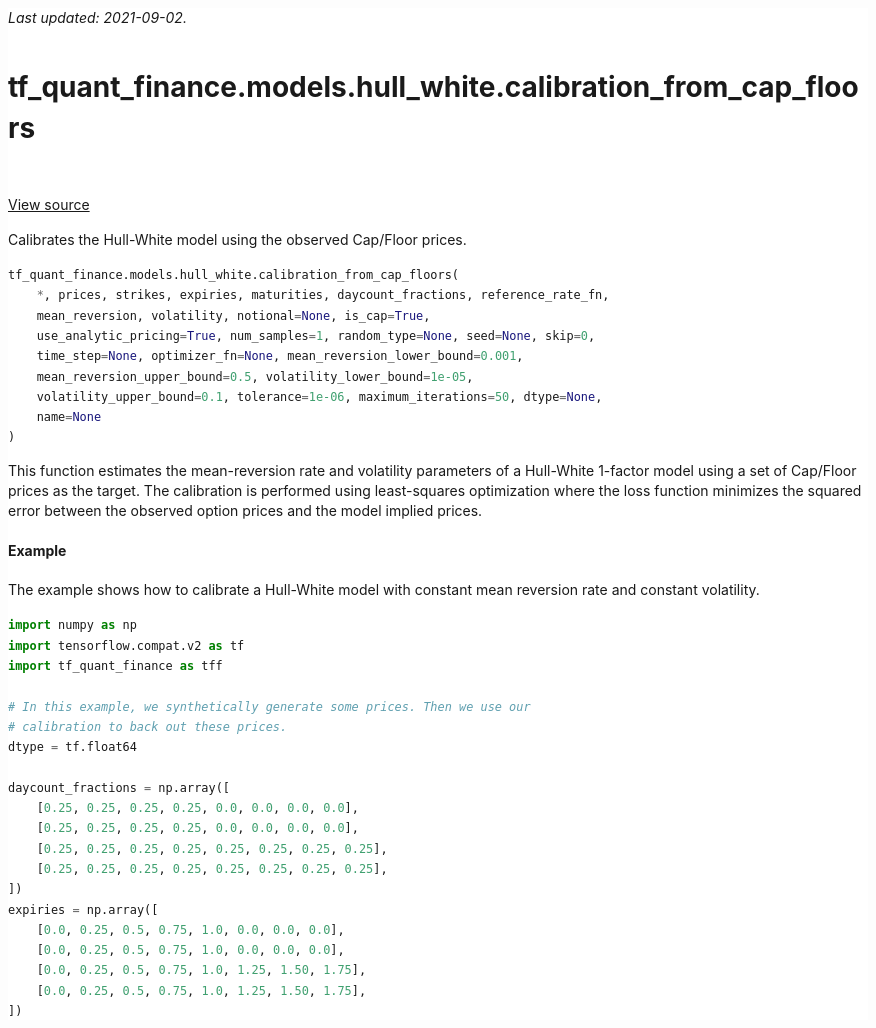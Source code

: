 

*Last updated: 2021-09-02.*

<div itemscope itemtype="http://developers.google.com/ReferenceObject">
<meta itemprop="name" content="tf_quant_finance.models.hull_white.calibration_from_cap_floors" />
<meta itemprop="path" content="Stable" />
</div>

# tf_quant_finance.models.hull_white.calibration_from_cap_floors



<table class="tfo-notebook-buttons tfo-api" align="left">
</table>

<a target="_blank" href="https://github.com/google/tf-quant-finance/blob/master/tf_quant_finance/models/hull_white/calibration.py">View source</a>



Calibrates the Hull-White model using the observed Cap/Floor prices.

```python
tf_quant_finance.models.hull_white.calibration_from_cap_floors(
    *, prices, strikes, expiries, maturities, daycount_fractions, reference_rate_fn,
    mean_reversion, volatility, notional=None, is_cap=True,
    use_analytic_pricing=True, num_samples=1, random_type=None, seed=None, skip=0,
    time_step=None, optimizer_fn=None, mean_reversion_lower_bound=0.001,
    mean_reversion_upper_bound=0.5, volatility_lower_bound=1e-05,
    volatility_upper_bound=0.1, tolerance=1e-06, maximum_iterations=50, dtype=None,
    name=None
)
```





This function estimates the mean-reversion rate and volatility parameters of
a Hull-White 1-factor model using a set of Cap/Floor prices as the target.
The calibration is performed using least-squares optimization where
the loss function minimizes the squared error between the observed option
prices and the model implied prices.

#### Example
The example shows how to calibrate a Hull-White model with constant mean
reversion rate and constant volatility.

````python
import numpy as np
import tensorflow.compat.v2 as tf
import tf_quant_finance as tff

# In this example, we synthetically generate some prices. Then we use our
# calibration to back out these prices.
dtype = tf.float64

daycount_fractions = np.array([
    [0.25, 0.25, 0.25, 0.25, 0.0, 0.0, 0.0, 0.0],
    [0.25, 0.25, 0.25, 0.25, 0.0, 0.0, 0.0, 0.0],
    [0.25, 0.25, 0.25, 0.25, 0.25, 0.25, 0.25, 0.25],
    [0.25, 0.25, 0.25, 0.25, 0.25, 0.25, 0.25, 0.25],
])
expiries = np.array([
    [0.0, 0.25, 0.5, 0.75, 1.0, 0.0, 0.0, 0.0],
    [0.0, 0.25, 0.5, 0.75, 1.0, 0.0, 0.0, 0.0],
    [0.0, 0.25, 0.5, 0.75, 1.0, 1.25, 1.50, 1.75],
    [0.0, 0.25, 0.5, 0.75, 1.0, 1.25, 1.50, 1.75],
])
````